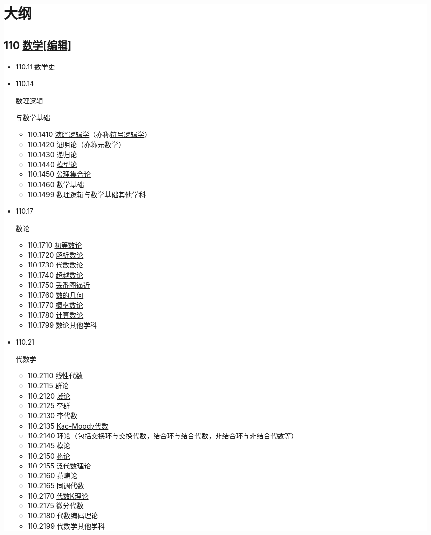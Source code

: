 # 大纲

## 110 [数学](https://zh.wikipedia.org/wiki/数学)[[编辑](https://zh.wikipedia.org/w/index.php?title=中国学科分类国家标准/110&action=edit&section=1)]

- 110.11 [数学史](https://zh.wikipedia.org/wiki/数学史)

- 110.14



  数理逻辑

  与数学基础

  - 110.1410 [演绎逻辑学](https://zh.wikipedia.org/w/index.php?title=演绎逻辑学&action=edit&redlink=1)（亦称[符号逻辑学](https://zh.wikipedia.org/w/index.php?title=符号逻辑学&action=edit&redlink=1)）
  - 110.1420 [证明论](https://zh.wikipedia.org/wiki/证明论)（亦称[元数学](https://zh.wikipedia.org/wiki/元数学)）
  - 110.1430 [递归论](https://zh.wikipedia.org/wiki/递归论)
  - 110.1440 [模型论](https://zh.wikipedia.org/wiki/模型论)
  - 110.1450 [公理集合论](https://zh.wikipedia.org/wiki/公理集合論)
  - 110.1460 [数学基础](https://zh.wikipedia.org/wiki/数学基础)
  - 110.1499 数理逻辑与数学基础其他学科

- 110.17



  数论

  - 110.1710 [初等数论](https://zh.wikipedia.org/wiki/初等数论)
  - 110.1720 [解析数论](https://zh.wikipedia.org/wiki/解析数论)
  - 110.1730 [代数数论](https://zh.wikipedia.org/wiki/代數數論)
  - 110.1740 [超越数论](https://zh.wikipedia.org/w/index.php?title=超越数论&action=edit&redlink=1)
  - 110.1750 [丢番图逼近](https://zh.wikipedia.org/wiki/丢番图逼近)
  - 110.1760 [数的几何](https://zh.wikipedia.org/wiki/数的几何)
  - 110.1770 [概率数论](https://zh.wikipedia.org/w/index.php?title=概率数论&action=edit&redlink=1)
  - 110.1780 [计算数论](https://zh.wikipedia.org/w/index.php?title=计算数论&action=edit&redlink=1)
  - 110.1799 数论其他学科

- 110.21



  代数学

  - 110.2110 [线性代数](https://zh.wikipedia.org/wiki/线性代数)
  - 110.2115 [群论](https://zh.wikipedia.org/wiki/群论)
  - 110.2120 [域论](https://zh.wikipedia.org/wiki/域論)
  - 110.2125 [李群](https://zh.wikipedia.org/wiki/李群)
  - 110.2130 [李代数](https://zh.wikipedia.org/wiki/李代数)
  - 110.2135 [Kac-Moody代数](https://zh.wikipedia.org/wiki/Kac-Moody代数)
  - 110.2140 [环论](https://zh.wikipedia.org/wiki/环论)（包括[交换环](https://zh.wikipedia.org/wiki/交换环)与[交换代数](https://zh.wikipedia.org/wiki/交換代數)，[结合环](https://zh.wikipedia.org/wiki/结合环)与[结合代数](https://zh.wikipedia.org/wiki/結合代數)，[非结合环](https://zh.wikipedia.org/w/index.php?title=非结合环&action=edit&redlink=1)与[非结合代数](https://zh.wikipedia.org/w/index.php?title=非结合代数&action=edit&redlink=1)等）
  - 110.2145 [模论](https://zh.wikipedia.org/wiki/模論)
  - 110.2150 [格论](https://zh.wikipedia.org/wiki/格论)
  - 110.2155 [泛代数理论](https://zh.wikipedia.org/w/index.php?title=泛代数理论&action=edit&redlink=1)
  - 110.2160 [范畴论](https://zh.wikipedia.org/wiki/范畴论)
  - 110.2165 [同调代数](https://zh.wikipedia.org/wiki/同調代數)
  - 110.2170 [代数K理论](https://zh.wikipedia.org/w/index.php?title=代数K理论&action=edit&redlink=1)
  - 110.2175 [微分代数](https://zh.wikipedia.org/wiki/微分代数)
  - 110.2180 [代数编码理论](https://zh.wikipedia.org/w/index.php?title=代数编码理论&action=edit&redlink=1)
  - 110.2199 代数学其他学科

